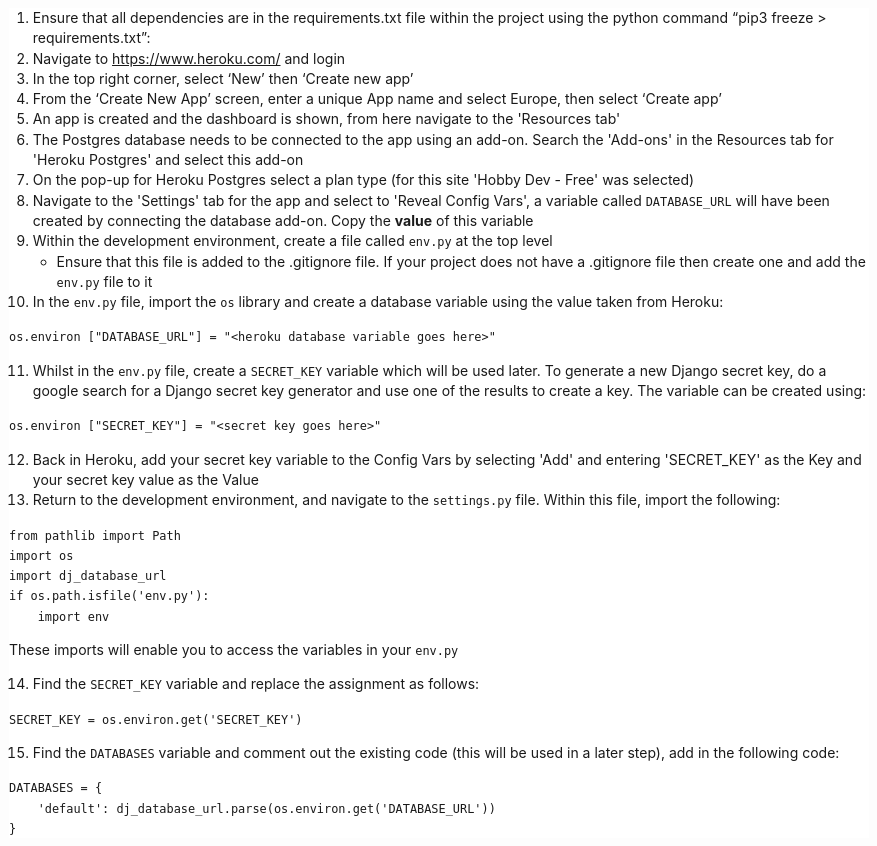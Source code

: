 1.	Ensure that all dependencies are in the requirements.txt file within the project using the python command “pip3 freeze > requirements.txt”:
2.	Navigate to https://www.heroku.com/ and login
3.	In the top right corner, select ‘New’ then ‘Create new app’
4.	From the ‘Create New App’ screen, enter a unique App name and select Europe, then select ‘Create app’
5.	An app is created and the dashboard is shown, from here navigate to the 'Resources tab'
6.	The Postgres database needs to be connected to the app using an add-on. Search the 'Add-ons' in the Resources tab for 'Heroku Postgres' and select this add-on
7.	On the pop-up for Heroku Postgres select a plan type (for this site 'Hobby Dev - Free' was selected)
8.	Navigate to the 'Settings' tab for the app and select to 'Reveal Config Vars', a variable called `DATABASE_URL` will have been created by connecting the database add-on. Copy the **value** of this variable
9.	Within the development environment, create a file called `env.py` at the top level
	- Ensure that this file is added to the .gitignore file. If your project does not have a .gitignore file then create one and add the `env.py` file to it
10.	In the `env.py` file, import the `os` library and create a database variable using the value taken from Heroku:
~~~
os.environ ["DATABASE_URL"] = "<heroku database variable goes here>"
~~~

11.	Whilst in the `env.py` file, create a `SECRET_KEY` variable which will be used later. To generate a new Django secret key, do a google search for a Django secret key generator and use one of the results to create a key. The variable can be created using:
~~~
os.environ ["SECRET_KEY"] = "<secret key goes here>"
~~~

12.	Back in Heroku, add your secret key variable to the Config Vars by selecting 'Add' and entering 'SECRET_KEY' as the Key and your secret key value as the Value
13.	Return to the development environment, and navigate to the `settings.py` file. Within this file, import the following:
~~~
from pathlib import Path
import os
import dj_database_url
if os.path.isfile('env.py'):
	import env
~~~

These imports will enable you to access the variables in your `env.py`

14. Find the `SECRET_KEY` variable and replace the assignment as follows:
~~~
SECRET_KEY = os.environ.get('SECRET_KEY')
~~~

15. Find the `DATABASES` variable and comment out the existing code (this will be used in a later step), add in the following code:
~~~
DATABASES = {
    'default': dj_database_url.parse(os.environ.get('DATABASE_URL'))
}
~~~
